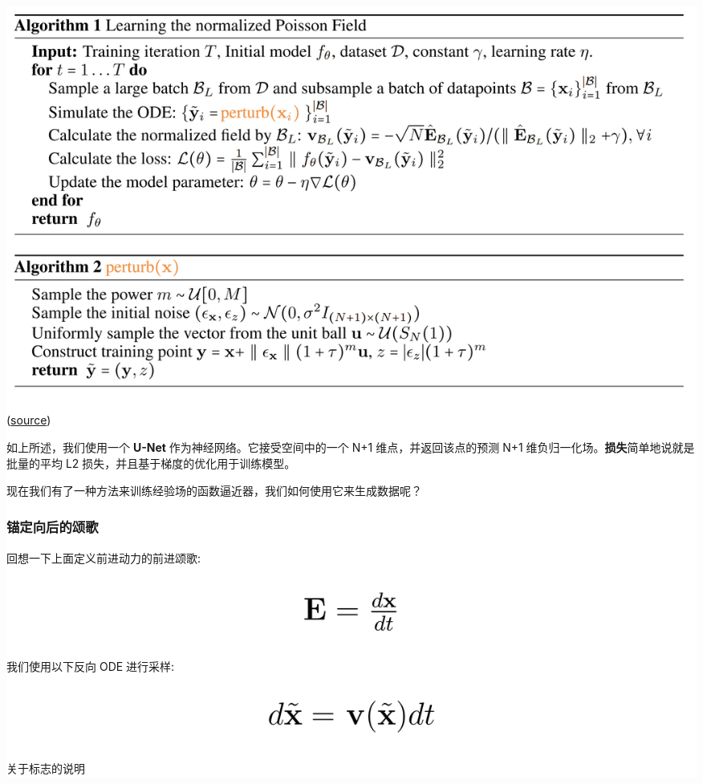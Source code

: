 ![](img/7f8cada03b66c7735d63164ef13b2922.png)

([source](https://arxiv.org/pdf/2209.11178.pdf))

如上所述，我们使用一个 **U-Net** 作为神经网络。它接受空间中的一个 N+1 维点，并返回该点的预测 N+1 维负归一化场。**损失**简单地说就是批量的平均 L2 损失，并且基于梯度的优化用于训练模型。

现在我们有了一种方法来训练经验场的函数逼近器，我们如何使用它来生成数据呢？

### 锚定向后的颂歌

回想一下上面定义前进动力的前进颂歌:

![](img/47eabd9fecceab57e68c8d4a74965db3.png)

我们使用以下反向 ODE 进行采样:

![](img/24ed770c2ba0bb3e3753c0f684ea66fe.png)

关于标志的说明
